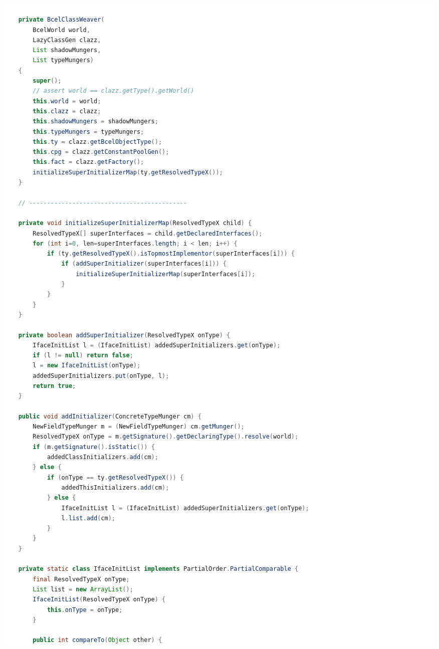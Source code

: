 ```java
    
	private BcelClassWeaver(
		BcelWorld world,
		LazyClassGen clazz,
		List shadowMungers,
		List typeMungers) 
	{
		super();
		// assert world == clazz.getType().getWorld()
		this.world = world;
		this.clazz = clazz;
		this.shadowMungers = shadowMungers;
		this.typeMungers = typeMungers;
		this.ty = clazz.getBcelObjectType();
		this.cpg = clazz.getConstantPoolGen();
		this.fact = clazz.getFactory();
		initializeSuperInitializerMap(ty.getResolvedTypeX());
	} 
    
    // --------------------------------------------
   
   	private void initializeSuperInitializerMap(ResolvedTypeX child) {
		ResolvedTypeX[] superInterfaces = child.getDeclaredInterfaces();
		for (int i=0, len=superInterfaces.length; i < len; i++) {
			if (ty.getResolvedTypeX().isTopmostImplementor(superInterfaces[i])) {
				if (addSuperInitializer(superInterfaces[i])) {
					initializeSuperInitializerMap(superInterfaces[i]);
				}
			}
		}
	}

	private boolean addSuperInitializer(ResolvedTypeX onType) {
		IfaceInitList l = (IfaceInitList) addedSuperInitializers.get(onType);
		if (l != null) return false;
		l = new IfaceInitList(onType);
		addedSuperInitializers.put(onType, l);
		return true;
	}
   
	public void addInitializer(ConcreteTypeMunger cm) {
		NewFieldTypeMunger m = (NewFieldTypeMunger) cm.getMunger();
		ResolvedTypeX onType = m.getSignature().getDeclaringType().resolve(world);
		if (m.getSignature().isStatic()) {
			addedClassInitializers.add(cm);
		} else {
			if (onType == ty.getResolvedTypeX()) {
				addedThisInitializers.add(cm);
			} else {
				IfaceInitList l = (IfaceInitList) addedSuperInitializers.get(onType);
				l.list.add(cm);
			}
		}
	}
    
    private static class IfaceInitList implements PartialOrder.PartialComparable {
    	final ResolvedTypeX onType;
    	List list = new ArrayList();
    	IfaceInitList(ResolvedTypeX onType) {
    		this.onType = onType;
    	}
    	
		public int compareTo(Object other) {
```